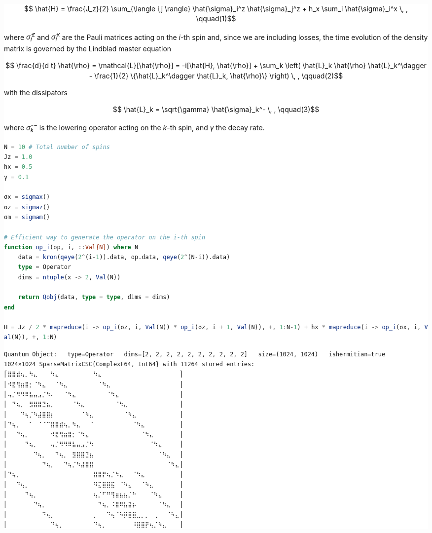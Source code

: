 <span id="eq-transverse-field-ising">$$
\hat{H} = \frac{J_z}{2} \sum_{\langle i,j \rangle} \hat{\sigma}_i^z \hat{\sigma}_j^z + h_x \sum_i \hat{\sigma}_i^x \, ,
 \qquad(1)$$</span>

where $\hat{\sigma}_i^z$ and $\hat{\sigma}_i^x$ are the Pauli matrices
acting on the $i$-th spin and, since we are including losses, the time
evolution of the density matrix is governed by the Lindblad master
equation

<span id="eq-master-equation">$$
\frac{d}{d t} \hat{\rho} = \mathcal{L}[\hat{\rho}] = -i[\hat{H}, \hat{\rho}] + \sum_k \left( \hat{L}_k \hat{\rho} \hat{L}_k^\dagger - \frac{1}{2} \{\hat{L}_k^\dagger \hat{L}_k, \hat{\rho}\} \right) \, ,
 \qquad(2)$$</span>

with the dissipators

<span id="eq-transverse-field-ising-dissipators">$$
\hat{L}_k = \sqrt{\gamma} \hat{\sigma}_k^- \, ,
 \qquad(3)$$</span>

where $\hat{\sigma}_k^-$ is the lowering operator acting on the $k$-th
spin, and $\gamma$ the decay rate.

``` julia
N = 10 # Total number of spins
Jz = 1.0
hx = 0.5
γ = 0.1

σx = sigmax()
σz = sigmaz()
σm = sigmam()

# Efficient way to generate the operator on the i-th spin
function op_i(op, i, ::Val{N}) where N
    data = kron(qeye(2^(i-1)).data, op.data, qeye(2^(N-i)).data)
    type = Operator
    dims = ntuple(x -> 2, Val(N))

    return Qobj(data, type = type, dims = dims)
end

H = Jz / 2 * mapreduce(i -> op_i(σz, i, Val(N)) * op_i(σz, i + 1, Val(N)), +, 1:N-1) + hx * mapreduce(i -> op_i(σx, i, Val(N)), +, 1:N)
```

    Quantum Object:   type=Operator   dims=[2, 2, 2, 2, 2, 2, 2, 2, 2, 2]   size=(1024, 1024)   ishermitian=true
    1024×1024 SparseMatrixCSC{ComplexF64, Int64} with 11264 stored entries:
    ⎡⣿⣿⣾⢦⡀⠳⣄⠀⠀⠀⠳⣄⠀⠀⠀⠀⠀⠀⠀⠀⠳⣄⠀⠀⠀⠀⠀⠀⠀⠀⠀⠀⠀⠀⠀⠀⠀⠀⠀⠀⎤
    ⎢⠺⣟⢻⣶⣿⡂⠈⠳⣄⠀⠀⠈⠳⣄⠀⠀⠀⠀⠀⠀⠀⠈⠳⣄⠀⠀⠀⠀⠀⠀⠀⠀⠀⠀⠀⠀⠀⠀⠀⠀⎥
    ⎢⢤⡈⠻⠻⠿⣧⣤⣠⡈⠳⠄⠀⠀⠈⠳⣄⠀⠀⠀⠀⠀⠀⠀⠈⠳⣄⠀⠀⠀⠀⠀⠀⠀⠀⠀⠀⠀⠀⠀⠀⎥
    ⎢⠀⠙⢦⡀⠀⣻⣿⣿⣙⣦⡀⠀⠀⠀⠀⠈⠳⣄⠀⠀⠀⠀⠀⠀⠀⠈⠳⣄⠀⠀⠀⠀⠀⠀⠀⠀⠀⠀⠀⠀⎥
    ⎢⠀⠀⠀⠙⢦⡈⠳⣼⣿⣿⡆⠀⠀⠀⠀⠀⠀⠈⠳⣄⠀⠀⠀⠀⠀⠀⠀⠈⠳⣄⠀⠀⠀⠀⠀⠀⠀⠀⠀⠀⎥
    ⎢⠙⢦⡀⠀⠀⠁⠀⠈⠈⠉⣿⣿⣾⢦⡀⠳⣄⠀⠀⠈⠀⠀⠀⠀⠀⠀⠀⠀⠀⠈⠳⣄⠀⠀⠀⠀⠀⠀⠀⠀⎥
    ⎢⠀⠀⠙⢦⡀⠀⠀⠀⠀⠀⠺⣟⢻⣶⣿⡂⠈⠳⣄⠀⠀⠀⠀⠀⠀⠀⠀⠀⠀⠀⠀⠈⠳⣄⠀⠀⠀⠀⠀⠀⎥
    ⎢⠀⠀⠀⠀⠙⢦⡀⠀⠀⠀⢤⡈⠻⠻⠿⣧⣤⣠⡈⠳⠀⠀⠀⠀⠀⠀⠀⠀⠀⠀⠀⠀⠀⠈⠳⣄⠀⠀⠀⠀⎥
    ⎢⠀⠀⠀⠀⠀⠀⠙⢦⡀⠀⠀⠙⢦⡀⠀⣻⣿⣿⣙⣦⠀⠀⠀⠀⠀⠀⠀⠀⠀⠀⠀⠀⠀⠀⠀⠈⠳⣄⠀⠀⎥
    ⎢⠀⠀⠀⠀⠀⠀⠀⠀⠙⢦⡀⠀⠀⠙⢦⡈⠳⣼⣿⣿⠀⠀⠀⠀⠀⠀⠀⠀⠀⠀⠀⠀⠀⠀⠀⠀⠀⠈⠳⣄⎥
    ⎢⠙⢦⡀⠀⠀⠀⠀⠀⠀⠀⠀⠀⠀⠀⠀⠀⠀⠀⠀⠀⣿⣿⡟⢦⡈⠳⣄⠀⠀⠈⠳⣄⠀⠀⠀⠀⠀⠀⠀⠀⎥
    ⎢⠀⠀⠙⢦⡀⠀⠀⠀⠀⠀⠀⠀⠀⠀⠀⠀⠀⠀⠀⠀⠻⣍⣿⣿⣯⠀⠈⠳⣄⠀⠀⠈⠳⣄⠀⠀⠀⠀⠀⠀⎥
    ⎢⠀⠀⠀⠀⠙⢦⡀⠀⠀⠀⠀⠀⠀⠀⠀⠀⠀⠀⠀⠀⢦⡈⠋⠛⢻⣶⣦⣦⡈⠓⠀⠀⠀⠈⠳⣄⠀⠀⠀⠀⎥
    ⎢⠀⠀⠀⠀⠀⠀⠙⢦⡀⠀⠀⠀⠀⠀⠀⠀⠀⠀⠀⠀⠀⠙⢦⡀⠨⣿⠿⣧⣽⡦⠀⠀⠀⠀⠀⠈⠳⣄⠀⠀⎥
    ⎢⠀⠀⠀⠀⠀⠀⠀⠀⠙⢦⡀⠀⠀⠀⠀⠀⠀⠀⠀⠀⡀⠀⠀⠙⢦⠈⠳⡿⣿⣿⣀⡀⡀⠀⢀⠀⠀⠈⠳⣄⎥
    ⎢⠀⠀⠀⠀⠀⠀⠀⠀⠀⠀⠙⢦⡀⠀⠀⠀⠀⠀⠀⠀⠙⢦⡀⠀⠀⠀⠀⠀⠀⠸⣿⣿⡟⢦⡈⠳⣄⠀⠀⠀⎥